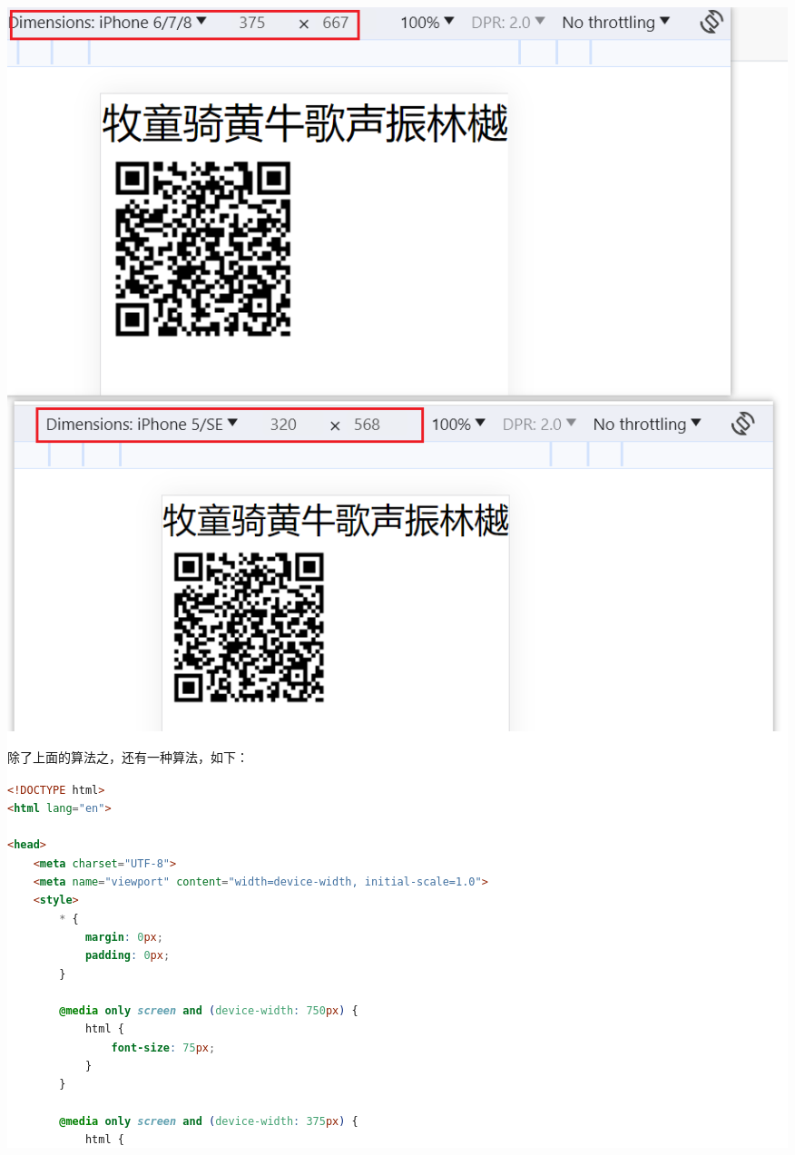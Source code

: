 ![1698291759196](./assets/1698291759196.png)

除了上面的算法之，还有一种算法，如下：

```html
<!DOCTYPE html>
<html lang="en">

<head>
    <meta charset="UTF-8">
    <meta name="viewport" content="width=device-width, initial-scale=1.0">
    <style>
        * {
            margin: 0px;
            padding: 0px;
        }

        @media only screen and (device-width: 750px) {
            html {
                font-size: 75px;
            }
        }

        @media only screen and (device-width: 375px) {
            html {
```